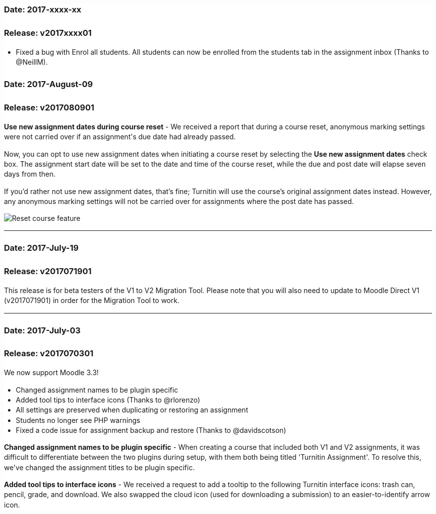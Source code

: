 ### Date:		2017-xxxx-xx
### Release:	v2017xxxx01

- Fixed a bug with Enrol all students. All students can now be enrolled from the students tab in the assignment inbox (Thanks to @NeillM).

### Date:		2017-August-09
### Release:	v2017080901

**Use new assignment dates during course reset** - We received a report that during a course reset, anonymous marking settings were not carried over if an assignment's due date had already passed.

Now, you can opt to use new assignment dates when initiating a course reset by selecting the **Use new assignment dates** check box. The assignment start date will be set to the date and time of the course reset, while the due and post date will elapse seven days from then.

If you’d rather not use new assignment dates, that’s fine; Turnitin will use the course’s original assignment dates instead. However, any anonymous marking settings will not be carried over for assignments where the post date has passed.

![Reset course feature](https://github.com/turnitin/moodle-mod_turnitintooltwo/blob/master/pix/changelog/resetcourse.png "Reset course feature")

---

### Date:		2017-July-19
### Release:	v2017071901

This release is for beta testers of the V1 to V2 Migration Tool. Please note that you will also need to update to Moodle Direct V1 (v2017071901) in order for the Migration Tool to work.

---

### Date:		2017-July-03
### Release:	v2017070301

We now support Moodle 3.3!

- Changed assignment names to be plugin specific
- Added tool tips to interface icons  (Thanks to @rlorenzo)
- All settings are preserved when duplicating or restoring an assignment
- Students no longer see PHP warnings
- Fixed a code issue for assignment backup and restore (Thanks to @davidscotson)

**Changed assignment names to be plugin specific** - When creating a course that included both V1 and V2 assignments, it was difficult to differentiate between the two plugins during setup, with them both being titled 'Turnitin Assignment'. To resolve this, we've changed the assignment titles to be plugin specific.

**Added tool tips to interface icons**  - We received a request to add a tooltip to the following Turnitin interface icons: trash can, pencil, grade, and download. We also swapped the cloud icon (used for downloading a submission) to an easier-to-identify arrow icon.
